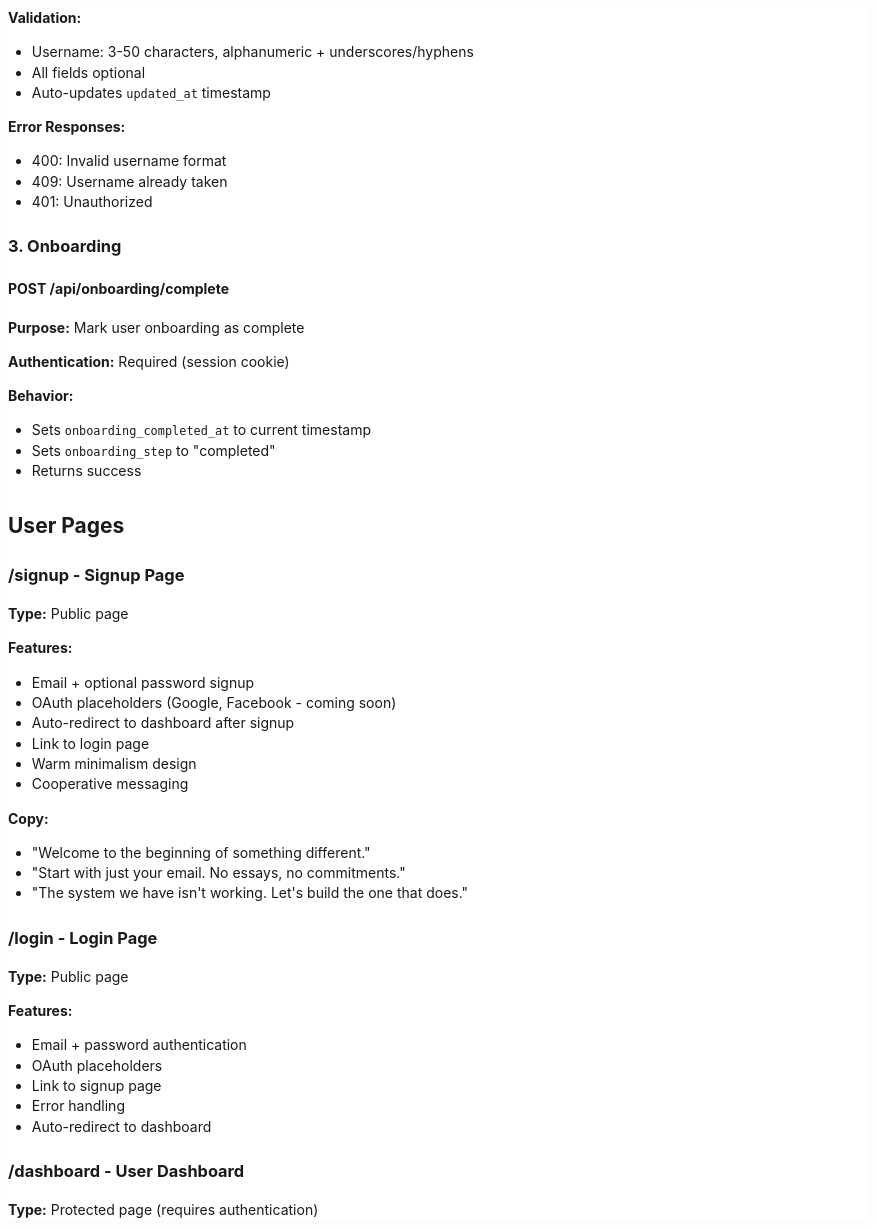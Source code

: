 **Validation:**
- Username: 3-50 characters, alphanumeric + underscores/hyphens
- All fields optional
- Auto-updates `updated_at` timestamp

**Error Responses:**
- 400: Invalid username format
- 409: Username already taken
- 401: Unauthorized

### 3. Onboarding

#### POST /api/onboarding/complete
**Purpose:** Mark user onboarding as complete

**Authentication:** Required (session cookie)

**Behavior:**
- Sets `onboarding_completed_at` to current timestamp
- Sets `onboarding_step` to "completed"
- Returns success

## User Pages

### /signup - Signup Page
**Type:** Public page

**Features:**
- Email + optional password signup
- OAuth placeholders (Google, Facebook - coming soon)
- Auto-redirect to dashboard after signup
- Link to login page
- Warm minimalism design
- Cooperative messaging

**Copy:**
- "Welcome to the beginning of something different."
- "Start with just your email. No essays, no commitments."
- "The system we have isn't working. Let's build the one that does."

### /login - Login Page
**Type:** Public page

**Features:**
- Email + password authentication
- OAuth placeholders
- Link to signup page
- Error handling
- Auto-redirect to dashboard

### /dashboard - User Dashboard
**Type:** Protected page (requires authentication)
